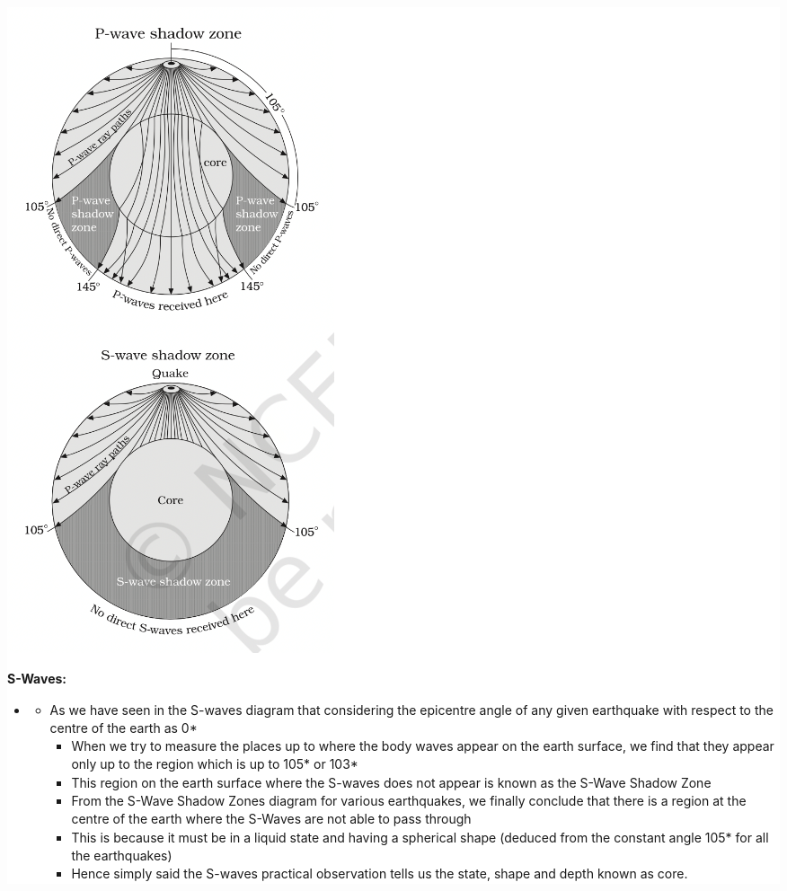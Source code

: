 ![Physical Geography - भौतिक भूगोल](<Z9 Obsidian-files/Media/DOCX/Physical Geography - भौतिक भूगोल 7.png>)

**S-Waves:**

- - As we have seen in the S-waves diagram that considering the epicentre angle of any given earthquake with respect to the centre of the earth as 0*
    - When we try to measure the places up to where the body waves appear on the earth surface, we find that they appear only up to the region which is up to 105* or 103*
    - This region on the earth surface where the S-waves does not appear is known as the S-Wave Shadow Zone 
    - From the S-Wave Shadow Zones diagram for various earthquakes, we finally conclude that there is a region at the centre of the earth where the S-Waves are not able to pass through
    - This is because it must be in a liquid state and having a spherical shape (deduced from the constant angle 105* for all the earthquakes)
    - Hence simply said the S-waves practical observation tells us the state, shape and depth known as core.
